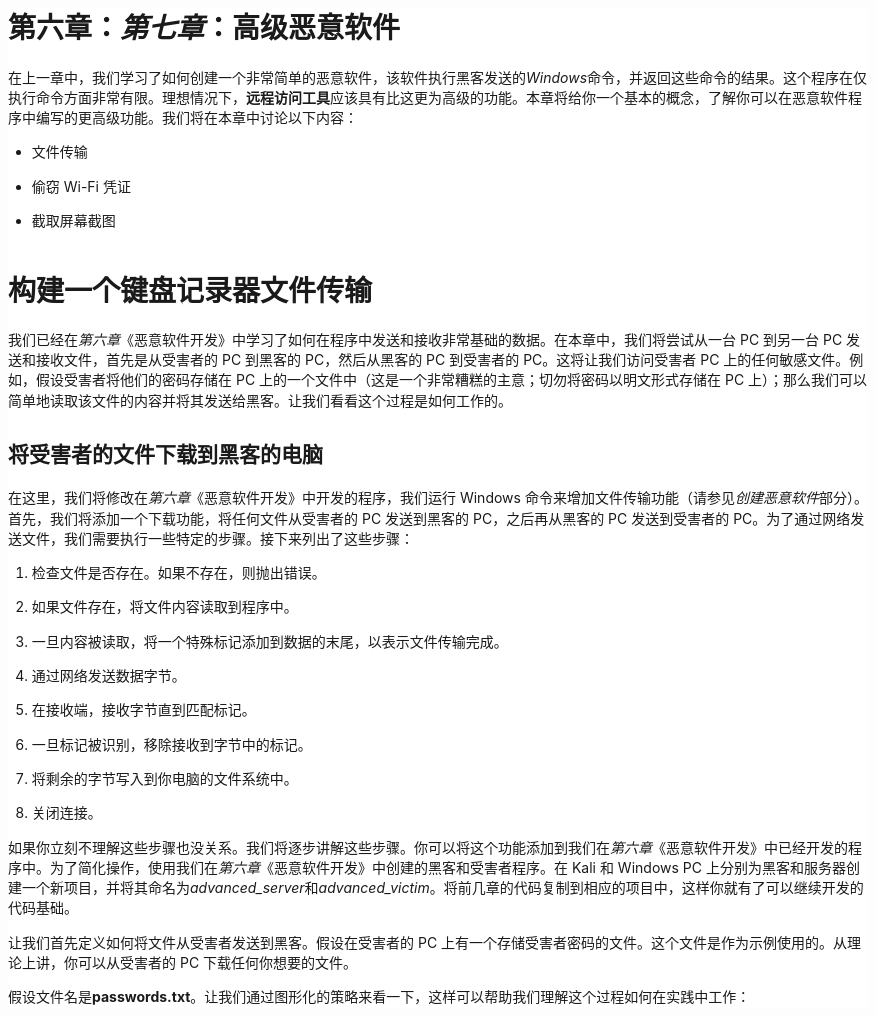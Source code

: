 # 第六章：*第七章*：高级恶意软件

在上一章中，我们学习了如何创建一个非常简单的恶意软件，该软件执行黑客发送的*Windows*命令，并返回这些命令的结果。这个程序在仅执行命令方面非常有限。理想情况下，**远程访问工具**应该具有比这更为高级的功能。本章将给你一个基本的概念，了解你可以在恶意软件程序中编写的更高级功能。我们将在本章中讨论以下内容：

+   文件传输

+   偷窃 Wi-Fi 凭证

+   截取屏幕截图

# 构建一个键盘记录器文件传输

我们已经在*第六章*《恶意软件开发》中学习了如何在程序中发送和接收非常基础的数据。在本章中，我们将尝试从一台 PC 到另一台 PC 发送和接收文件，首先是从受害者的 PC 到黑客的 PC，然后从黑客的 PC 到受害者的 PC。这将让我们访问受害者 PC 上的任何敏感文件。例如，假设受害者将他们的密码存储在 PC 上的一个文件中（这是一个非常糟糕的主意；切勿将密码以明文形式存储在 PC 上）；那么我们可以简单地读取该文件的内容并将其发送给黑客。让我们看看这个过程是如何工作的。

## 将受害者的文件下载到黑客的电脑

在这里，我们将修改在*第六章*《恶意软件开发》中开发的程序，我们运行 Windows 命令来增加文件传输功能（请参见*创建恶意软件*部分）。首先，我们将添加一个下载功能，将任何文件从受害者的 PC 发送到黑客的 PC，之后再从黑客的 PC 发送到受害者的 PC。为了通过网络发送文件，我们需要执行一些特定的步骤。接下来列出了这些步骤：

1.  检查文件是否存在。如果不存在，则抛出错误。

1.  如果文件存在，将文件内容读取到程序中。

1.  一旦内容被读取，将一个特殊标记添加到数据的末尾，以表示文件传输完成。

1.  通过网络发送数据字节。

1.  在接收端，接收字节直到匹配标记。

1.  一旦标记被识别，移除接收到字节中的标记。

1.  将剩余的字节写入到你电脑的文件系统中。

1.  关闭连接。

如果你立刻不理解这些步骤也没关系。我们将逐步讲解这些步骤。你可以将这个功能添加到我们在*第六章*《恶意软件开发》中已经开发的程序中。为了简化操作，使用我们在*第六章*《恶意软件开发》中创建的黑客和受害者程序。在 Kali 和 Windows PC 上分别为黑客和服务器创建一个新项目，并将其命名为*advanced_server*和*advanced_victim*。将前几章的代码复制到相应的项目中，这样你就有了可以继续开发的代码基础。

让我们首先定义如何将文件从受害者发送到黑客。假设在受害者的 PC 上有一个存储受害者密码的文件。这个文件是作为示例使用的。从理论上讲，你可以从受害者的 PC 下载任何你想要的文件。

假设文件名是**passwords.txt**。让我们通过图形化的策略来看一下，这样可以帮助我们理解这个过程如何在实践中工作：
